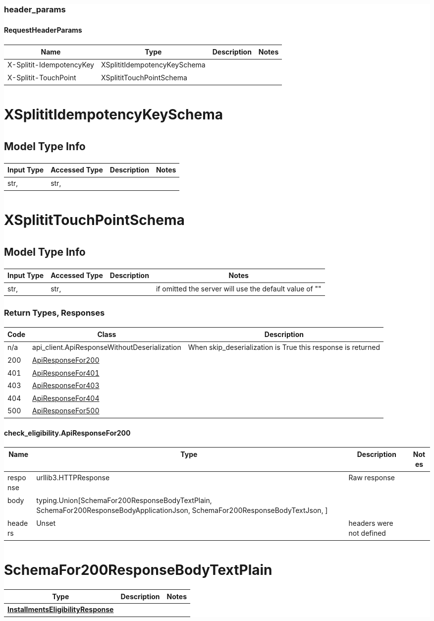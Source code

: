 
### header_params
#### RequestHeaderParams

Name | Type | Description  | Notes
------------- | ------------- | ------------- | -------------
X-Splitit-IdempotencyKey | XSplititIdempotencyKeySchema | | 
X-Splitit-TouchPoint | XSplititTouchPointSchema | | 

# XSplititIdempotencyKeySchema

## Model Type Info
Input Type | Accessed Type | Description | Notes
------------ | ------------- | ------------- | -------------
str,  | str,  |  | 

# XSplititTouchPointSchema

## Model Type Info
Input Type | Accessed Type | Description | Notes
------------ | ------------- | ------------- | -------------
str,  | str,  |  | if omitted the server will use the default value of ""

### Return Types, Responses

Code | Class | Description
------------- | ------------- | -------------
n/a | api_client.ApiResponseWithoutDeserialization | When skip_deserialization is True this response is returned
200 | [ApiResponseFor200](#check_eligibility.ApiResponseFor200) | 
401 | [ApiResponseFor401](#check_eligibility.ApiResponseFor401) | 
403 | [ApiResponseFor403](#check_eligibility.ApiResponseFor403) | 
404 | [ApiResponseFor404](#check_eligibility.ApiResponseFor404) | 
500 | [ApiResponseFor500](#check_eligibility.ApiResponseFor500) | 

#### check_eligibility.ApiResponseFor200
Name | Type | Description  | Notes
------------- | ------------- | ------------- | -------------
response | urllib3.HTTPResponse | Raw response |
body | typing.Union[SchemaFor200ResponseBodyTextPlain, SchemaFor200ResponseBodyApplicationJson, SchemaFor200ResponseBodyTextJson, ] |  |
headers | Unset | headers were not defined |

# SchemaFor200ResponseBodyTextPlain
Type | Description  | Notes
------------- | ------------- | -------------
[**InstallmentsEligibilityResponse**](../../models/InstallmentsEligibilityResponse.md) |  | 
